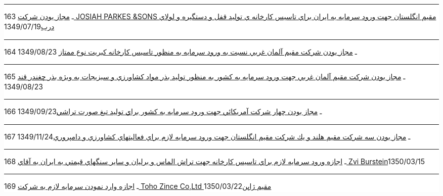 

---




163 ـ [مجاز بودن شركت JOSIAH PARKES \&SONS مقيم انگلستان جهت ورود سرمايه به ايران براي تاسيس كارخانه ي توليد قفل و دستگيره و لولاي درب](/Law/TreeText/?IDS=12588194577722751690)1349/07/19




---




164 ـ [مجاز بودن شركت مقيم آلمان غربي نسبت به ورود سرمايه به منظور تاسيس كارخانه كبريت نوع ممتاز](/Law/TreeText/?IDS=17453874964527349253) 1349/08/23




---




165 ـ [مجاز بودن شركت مقيم آلمان غربي جهت ورود سرمايه به كشور به منظور توليد بذر مواد كشاورزي و سبزيجات به ويژه بذر چغندر قند](/Law/TreeText/?IDS=9782981052409237341) 1349/08/23




---




166 ـ [مجاز بودن چهار شركت آمريكائي جهت ورود سرمايه به كشور براي توليد تيغ صورت تراشي](/Law/TreeText/?IDS=9955348775332339791)1349/09/23




---




167 ـ [مجاز بودن سه شركت مقيم هلند و يك شركت مقيم انگلستان جهت ورود سرمايه لازم براي فعاليتهاي كشاورزي و دامپروري](/Law/TreeText/?IDS=12195480713425426082)1349/11/24




---




168 ـ [اجازه ورود سرمايه لازم براي تاسيس كارخانه جهت تراش الماس و برليان و ساير سنگهاي قيمتي به ايران به آقاي Zvi Burstein](/Law/TreeText/?IDS=9976842384306939334)1350/03/15




---




169 ـ [اجازه وارد نمودن سرمايه لازم به شركت Toho Zince Co,Ltd مقيم ژاپن](/Law/TreeText/?IDS=4460382516084669714)1350/03/22
